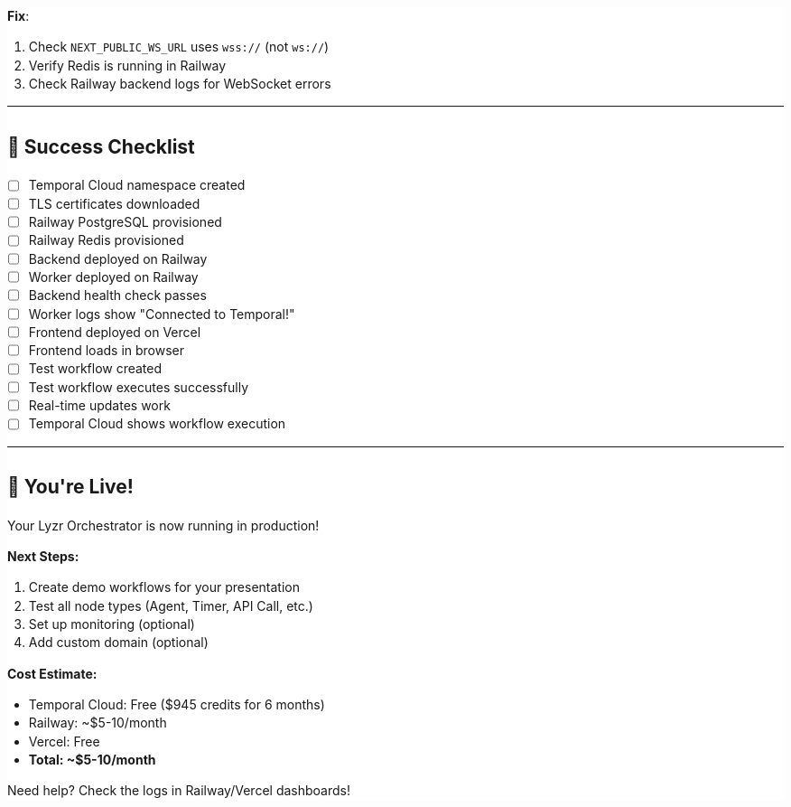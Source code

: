**Fix**:
1. Check `NEXT_PUBLIC_WS_URL` uses `wss://` (not `ws://`)
2. Verify Redis is running in Railway
3. Check Railway backend logs for WebSocket errors

---

## 🎉 Success Checklist

- [ ] Temporal Cloud namespace created
- [ ] TLS certificates downloaded
- [ ] Railway PostgreSQL provisioned
- [ ] Railway Redis provisioned
- [ ] Backend deployed on Railway
- [ ] Worker deployed on Railway
- [ ] Backend health check passes
- [ ] Worker logs show "Connected to Temporal!"
- [ ] Frontend deployed on Vercel
- [ ] Frontend loads in browser
- [ ] Test workflow created
- [ ] Test workflow executes successfully
- [ ] Real-time updates work
- [ ] Temporal Cloud shows workflow execution

---

## 🚀 You're Live!

Your Lyzr Orchestrator is now running in production! 

**Next Steps:**
1. Create demo workflows for your presentation
2. Test all node types (Agent, Timer, API Call, etc.)
3. Set up monitoring (optional)
4. Add custom domain (optional)

**Cost Estimate:**
- Temporal Cloud: Free ($945 credits for 6 months)
- Railway: ~$5-10/month
- Vercel: Free
- **Total: ~$5-10/month**

Need help? Check the logs in Railway/Vercel dashboards!
